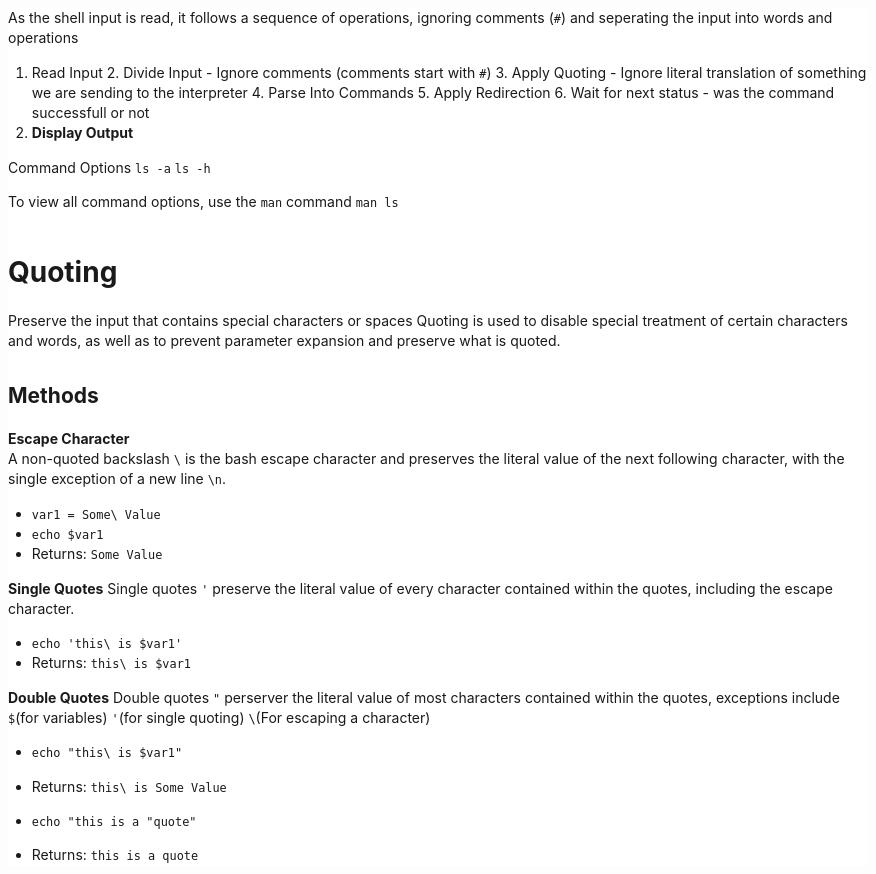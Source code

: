 As the shell input is read, it follows a sequence of operations, ignoring comments (`#`) and seperating the input into words and operations

1. Read Input
    2. Divide Input
        - Ignore comments (comments start with `#`)
    3. Apply Quoting
        - Ignore literal translation of something we are sending to the interpreter
    4. Parse Into Commands
    5. Apply Redirection
    6. Wait for next status
        - was the command successfull or not
8. **Display Output**


Command Options
`ls -a`
`ls -h`

To view all command options, use the `man` command
`man ls`

# Quoting

Preserve the input that contains special characters or spaces
Quoting is used to disable special treatment of certain characters and words, as well as to prevent parameter expansion and preserve what is quoted.

## Methods
**Escape Character**  
A non-quoted backslash `\` is the bash escape character and preserves the literal value of the next following character, with the single exception of a new line `\n`.
- `var1 = Some\ Value`
- `echo $var1`
- Returns:  `Some Value`

**Single Quotes**
Single quotes `'` preserve the literal value of every character contained within the quotes, including the escape character.
- `echo 'this\ is $var1'`
- Returns:  `this\ is $var1`


**Double Quotes**
Double quotes `"` perserver the literal value of most characters contained within the quotes, exceptions include 
`$`(for variables)
`'`(for single quoting)
`\`(For escaping a character)

- `echo "this\ is $var1"`
- Returns:  `this\ is Some Value`

- `echo "this is a "quote"`
- Returns:  `this is a quote`
